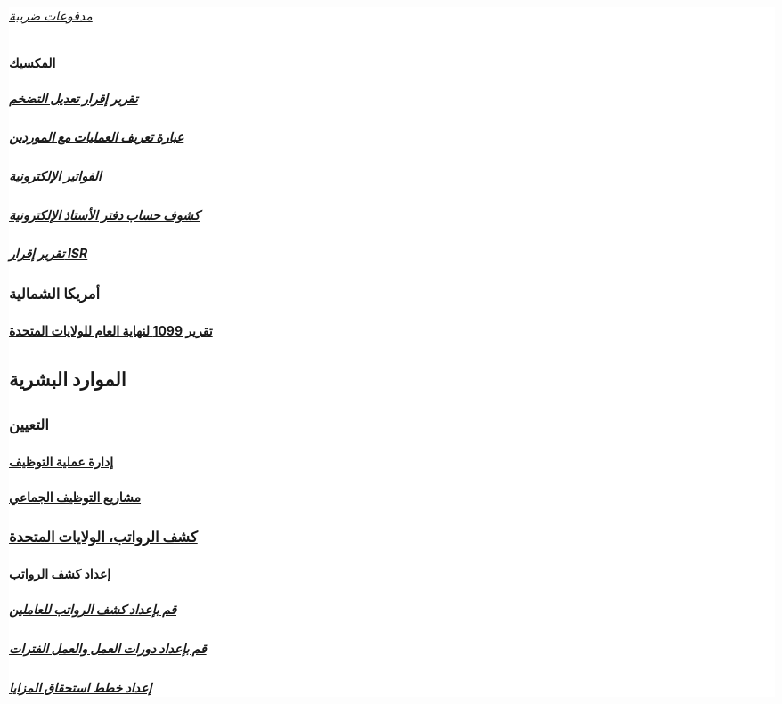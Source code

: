###### [مدفوعات ضريبة](/dynamics365/unified-operations/financials/localizations/latam-bra-tax-payments?toc=/dynamics365/unified-operations/financials/toc.json)
#### المكسيك
##### [تقرير إقرار تعديل التضخم](/dynamics365/unified-operations/financials/localizations/latam-mex-adjustment-inflation-declaration-report?toc=/dynamics365/unified-operations/financials/toc.json)
##### [عبارة تعريف العمليات مع الموردين](/dynamics365/unified-operations/financials/localizations/latam-mex-diot-declaration-statement?toc=/dynamics365/unified-operations/financials/toc.json)
##### [الفواتير الإلكترونية](/dynamics365/unified-operations/financials/localizations/latam-mex-CFDI-electronic-invoices?toc=/dynamics365/unified-operations/financials/toc.json)
##### [كشوف حساب دفتر الأستاذ الإلكترونية](/dynamics365/unified-operations/financials/localizations/latam-mex-electronic-ledger-accounting-statements?toc=/dynamics365/unified-operations/financials/toc.json)
##### [تقرير إقرار ISR](/dynamics365/unified-operations/financials/localizations/latam-mex-isr-declaration-report-supporting-processes?toc=/dynamics365/unified-operations/financials/toc.json)

### أمريكا الشمالية
#### [تقرير 1099 لنهاية العام للولايات المتحدة](/dynamics365/unified-operations/financials/localizations/noam-usa-year-end-1099-reporting?toc=/dynamics365/unified-operations/financials/toc.json)
## الموارد البشرية

### التعيين
#### [إدارة عملية التوظيف](/dynamics365/unified-operations/fin-and-ops/hr/manage-recruiting-process?toc=/dynamics365/unified-operations/financials/toc.json)
#### [مشاريع التوظيف الجماعي](/dynamics365/unified-operations/fin-and-ops/hr/mass-hire-projects?toc=/dynamics365/unified-operations/financials/toc.json)
### [كشف الرواتب، الولايات المتحدة](/dynamics365/unified-operations/fin-and-ops/hr/localizations/noam-usa-payroll?toc=/dynamics365/unified-operations/financials/toc.json)
#### إعداد كشف الرواتب
##### [قم بإعداد كشف الرواتب للعاملين](/dynamics365/unified-operations/fin-and-ops/hr/localizations/noam-usa-worker-position-payroll-tasks?toc=/dynamics365/unified-operations/financials/toc.json)
##### [قم بإعداد دورات العمل والعمل الفترات](/dynamics365/unified-operations/fin-and-ops/hr/localizations/noam-usa-work-cycle-work-period-tasks?toc=/dynamics365/unified-operations/financials/toc.json)
##### [إعداد خطط استحقاق المزايا](/dynamics365/unified-operations/fin-and-ops/hr/localizations/noam-usa-benefit-accrual-plan-tasks?toc=/dynamics365/unified-operations/financials/toc.json)